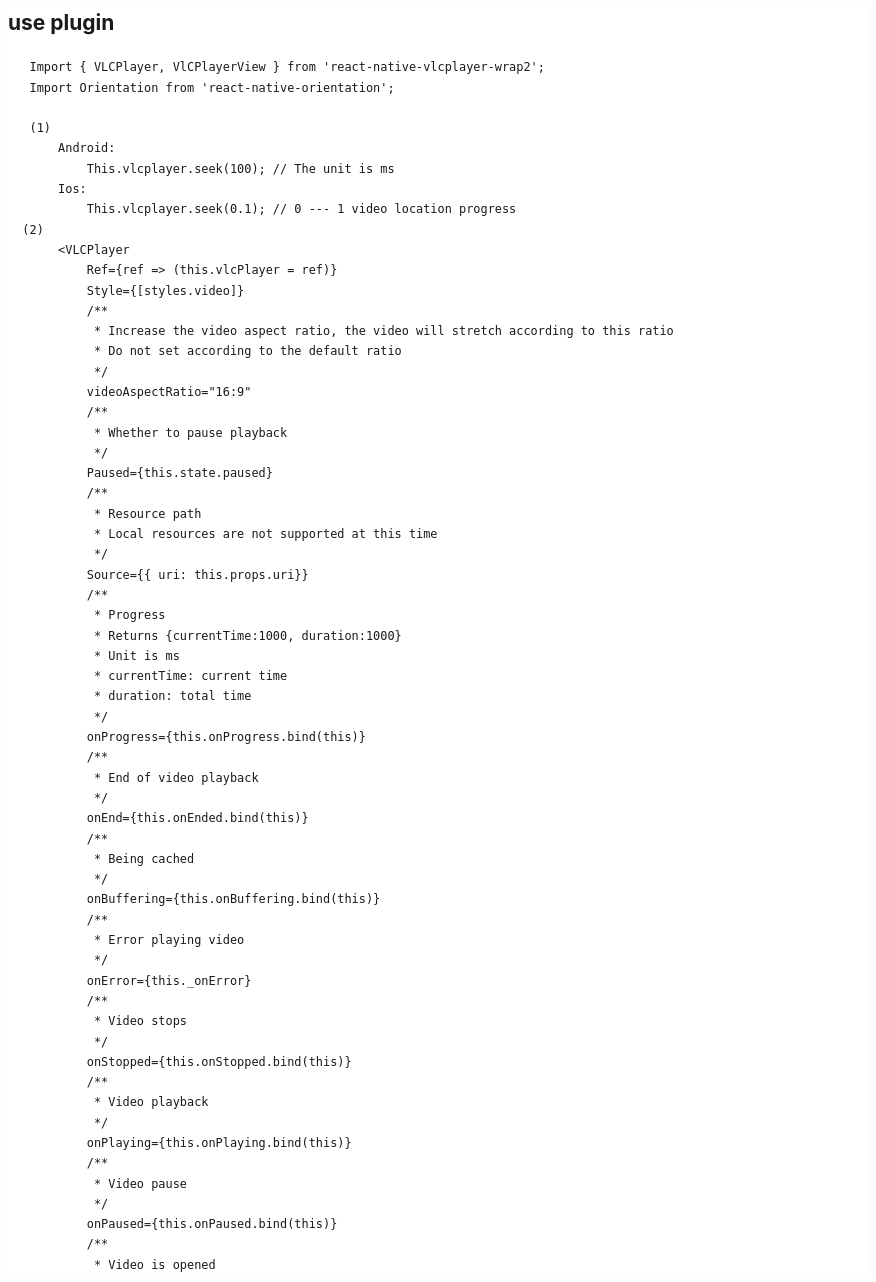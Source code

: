 
##  use plugin
````
   Import { VLCPlayer, VlCPlayerView } from 'react-native-vlcplayer-wrap2';
   Import Orientation from 'react-native-orientation';

   (1)
       Android:
           This.vlcplayer.seek(100); // The unit is ms
       Ios:
           This.vlcplayer.seek(0.1); // 0 --- 1 video location progress
  (2)
       <VLCPlayer
           Ref={ref => (this.vlcPlayer = ref)}
           Style={[styles.video]}
           /**
            * Increase the video aspect ratio, the video will stretch according to this ratio
            * Do not set according to the default ratio
            */
           videoAspectRatio="16:9"
           /**
            * Whether to pause playback
            */
           Paused={this.state.paused}
           /**
            * Resource path
            * Local resources are not supported at this time
            */
           Source={{ uri: this.props.uri}}
           /**
            * Progress
            * Returns {currentTime:1000, duration:1000}
            * Unit is ms
            * currentTime: current time
            * duration: total time
            */
           onProgress={this.onProgress.bind(this)}
           /**
            * End of video playback
            */
           onEnd={this.onEnded.bind(this)}
           /**
            * Being cached
            */
           onBuffering={this.onBuffering.bind(this)}
           /**
            * Error playing video
            */
           onError={this._onError}
           /**
            * Video stops
            */
           onStopped={this.onStopped.bind(this)}
           /**
            * Video playback
            */
           onPlaying={this.onPlaying.bind(this)}
           /**
            * Video pause
            */
           onPaused={this.onPaused.bind(this)}
           /**
            * Video is opened
````